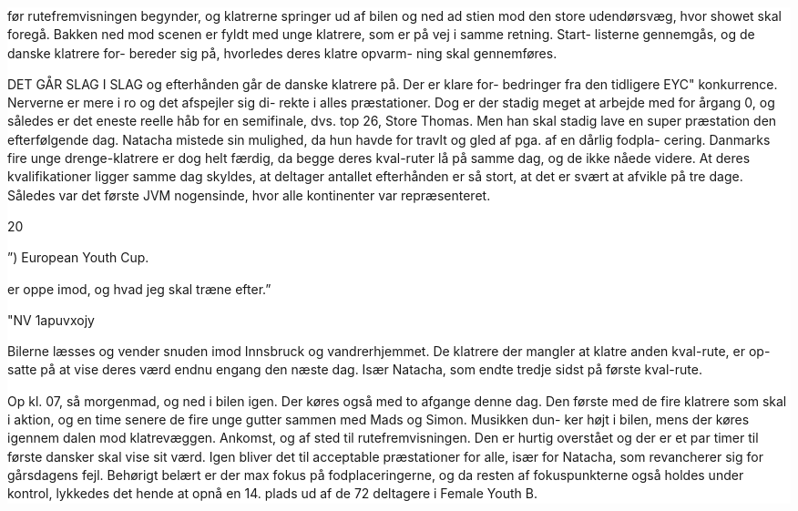 før rutefremvisningen begynder, og klatrerne
springer ud af bilen og ned ad stien mod den
store udendørsvæg, hvor showet skal foregå.
Bakken ned mod scenen er fyldt med unge
klatrere, som er på vej i samme retning. Start-
listerne gennemgås, og de danske klatrere for-
bereder sig på, hvorledes deres klatre opvarm-
ning skal gennemføres.

DET GÅR SLAG I SLAG og efterhånden
går de danske klatrere på. Der er klare for-
bedringer fra den tidligere EYC" konkurrence.
Nerverne er mere i ro og det afspejler sig di-
rekte i alles præstationer. Dog er der stadig
meget at arbejde med for årgang 0, og således
er det eneste reelle håb for en semifinale, dvs.
top 26, Store Thomas. Men han skal stadig lave
en super præstation den efterfølgende dag.
Natacha mistede sin mulighed, da hun havde
for travlt og gled af pga. af en dårlig fodpla-
cering. Danmarks fire unge drenge-klatrere er
dog helt færdig, da begge deres kval-ruter lå på
samme dag, og de ikke nåede videre. At deres
kvalifikationer ligger samme dag skyldes, at
deltager antallet efterhånden er så stort, at det
er svært at afvikle på tre dage. Således var det
første JVM nogensinde, hvor alle kontinenter
var repræsenteret.

20

”) European Youth Cup.

er oppe imod, og hvad jeg skal træne efter.”

"NV 1apuvxojy

Bilerne læsses og vender snuden imod
Innsbruck og vandrerhjemmet. De klatrere
der mangler at klatre anden kval-rute, er op-
satte på at vise deres værd endnu engang den
næste dag. Især Natacha, som endte tredje sidst
på første kval-rute.

Op kl. 07, så morgenmad, og ned i bilen igen.
Der køres også med to afgange denne dag.
Den første med de fire klatrere som skal i
aktion, og en time senere de fire unge gutter
sammen med Mads og Simon. Musikken dun-
ker højt i bilen, mens der køres igennem dalen
mod klatrevæggen. Ankomst, og af sted til
rutefremvisningen. Den er hurtig overstået og
der er et par timer til første dansker skal vise sit
værd. Igen bliver det til acceptable præstationer
for alle, især for Natacha, som revancherer sig
for gårsdagens fejl. Behørigt belært er der max
fokus på fodplaceringerne, og da resten af
fokuspunkterne også holdes under kontrol,
lykkedes det hende at opnå en 14. plads ud af
de 72 deltagere i Female Youth B.
